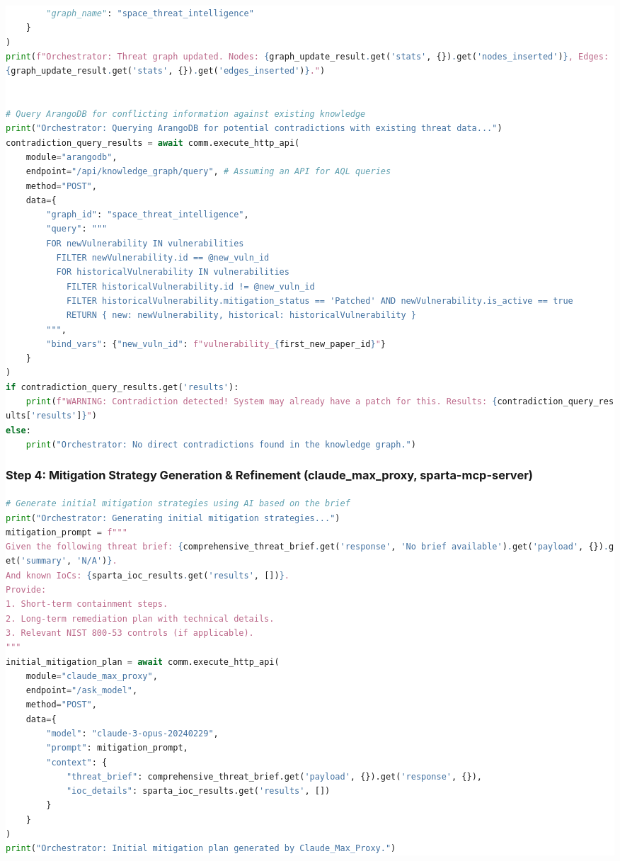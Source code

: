 ```python
        "graph_name": "space_threat_intelligence"
    }
)
print(f"Orchestrator: Threat graph updated. Nodes: {graph_update_result.get('stats', {}).get('nodes_inserted')}, Edges: {graph_update_result.get('stats', {}).get('edges_inserted')}.")


# Query ArangoDB for conflicting information against existing knowledge
print("Orchestrator: Querying ArangoDB for potential contradictions with existing threat data...")
contradiction_query_results = await comm.execute_http_api(
    module="arangodb",
    endpoint="/api/knowledge_graph/query", # Assuming an API for AQL queries
    method="POST",
    data={
        "graph_id": "space_threat_intelligence",
        "query": """
        FOR newVulnerability IN vulnerabilities
          FILTER newVulnerability.id == @new_vuln_id
          FOR historicalVulnerability IN vulnerabilities
            FILTER historicalVulnerability.id != @new_vuln_id
            FILTER historicalVulnerability.mitigation_status == 'Patched' AND newVulnerability.is_active == true
            RETURN { new: newVulnerability, historical: historicalVulnerability }
        """,
        "bind_vars": {"new_vuln_id": f"vulnerability_{first_new_paper_id}"}
    }
)
if contradiction_query_results.get('results'):
    print(f"WARNING: Contradiction detected! System may already have a patch for this. Results: {contradiction_query_results['results']}")
else:
    print("Orchestrator: No direct contradictions found in the knowledge graph.")
```

### Step 4: Mitigation Strategy Generation & Refinement (claude_max_proxy, sparta-mcp-server)
```python
# Generate initial mitigation strategies using AI based on the brief
print("Orchestrator: Generating initial mitigation strategies...")
mitigation_prompt = f"""
Given the following threat brief: {comprehensive_threat_brief.get('response', 'No brief available').get('payload', {}).get('summary', 'N/A')}.
And known IoCs: {sparta_ioc_results.get('results', [])}.
Provide:
1. Short-term containment steps.
2. Long-term remediation plan with technical details.
3. Relevant NIST 800-53 controls (if applicable).
"""
initial_mitigation_plan = await comm.execute_http_api(
    module="claude_max_proxy",
    endpoint="/ask_model",
    method="POST",
    data={
        "model": "claude-3-opus-20240229",
        "prompt": mitigation_prompt,
        "context": {
            "threat_brief": comprehensive_threat_brief.get('payload', {}).get('response', {}),
            "ioc_details": sparta_ioc_results.get('results', [])
        }
    }
)
print("Orchestrator: Initial mitigation plan generated by Claude_Max_Proxy.")

```